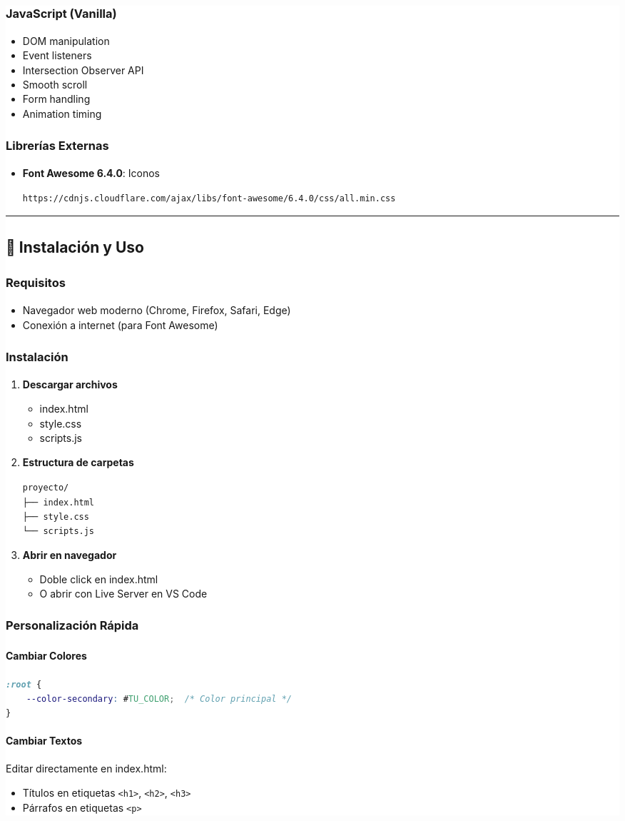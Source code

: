 ### JavaScript (Vanilla)
- DOM manipulation
- Event listeners
- Intersection Observer API
- Smooth scroll
- Form handling
- Animation timing

### Librerías Externas
- **Font Awesome 6.4.0**: Iconos
  ```html
  https://cdnjs.cloudflare.com/ajax/libs/font-awesome/6.4.0/css/all.min.css
  ```

---

## 🚀 Instalación y Uso

### Requisitos
- Navegador web moderno (Chrome, Firefox, Safari, Edge)
- Conexión a internet (para Font Awesome)

### Instalación

1. **Descargar archivos**
   - index.html
   - style.css
   - scripts.js

2. **Estructura de carpetas**
   ```
   proyecto/
   ├── index.html
   ├── style.css
   └── scripts.js
   ```

3. **Abrir en navegador**
   - Doble click en index.html
   - O abrir con Live Server en VS Code

### Personalización Rápida

#### Cambiar Colores
```css
:root {
    --color-secondary: #TU_COLOR;  /* Color principal */
}
```

#### Cambiar Textos
Editar directamente en index.html:
- Títulos en etiquetas `<h1>`, `<h2>`, `<h3>`
- Párrafos en etiquetas `<p>`
